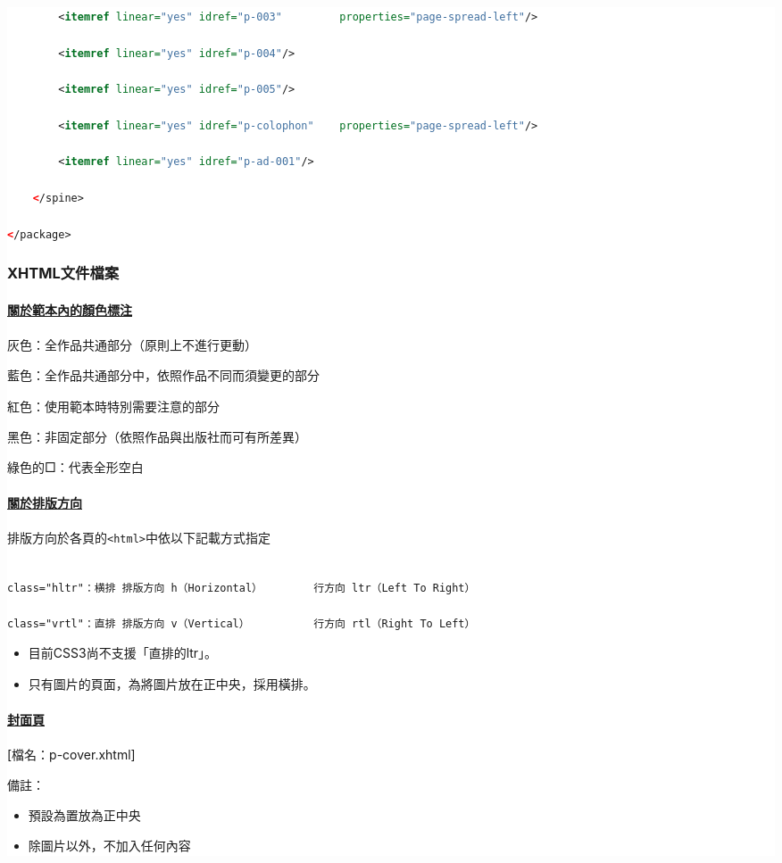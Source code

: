 ```xml
        <itemref linear="yes" idref="p-003"         properties="page-spread-left"/>

        <itemref linear="yes" idref="p-004"/>

        <itemref linear="yes" idref="p-005"/>

        <itemref linear="yes" idref="p-colophon"    properties="page-spread-left"/>

        <itemref linear="yes" idref="p-ad-001"/>

    </spine>

</package>

```

### XHTML文件檔案

#### <u>關於範本內的顏色標注</u>

灰色：全作品共通部分（原則上不進行更動）

藍色：全作品共通部分中，依照作品不同而須變更的部分

紅色：使用範本時特別需要注意的部分

黑色：非固定部分（依照作品與出版社而可有所差異）

綠色的□：代表全形空白

#### <u>關於排版方向</u>

排版方向於各頁的`<html>`中依以下記載方式指定

```html

class="hltr"：横排 排版方向 h（Horizontal）        行方向 ltr（Left To Right）

class="vrtl"：直排 排版方向 v（Vertical）          行方向 rtl（Right To Left）

```



* 目前CSS3尚不支援「直排的ltr」。

* 只有圖片的頁面，為將圖片放在正中央，採用橫排。

#### <u>封面頁</u>

  [檔名：p-cover.xhtml]

  備註：

* 預設為置放為正中央

* 除圖片以外，不加入任何內容
